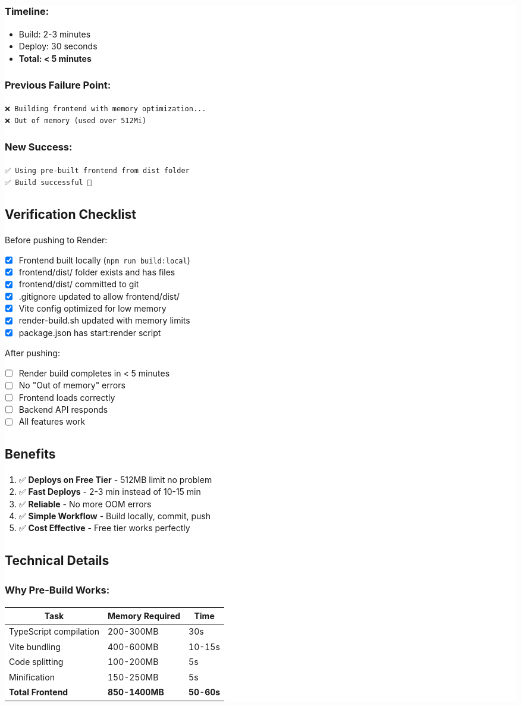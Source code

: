 ### Timeline:
- Build: 2-3 minutes
- Deploy: 30 seconds
- **Total: < 5 minutes**

### Previous Failure Point:
```
❌ Building frontend with memory optimization...
❌ Out of memory (used over 512Mi)
```

### New Success:
```
✅ Using pre-built frontend from dist folder
✅ Build successful 🎉
```

## Verification Checklist

Before pushing to Render:

- [x] Frontend built locally (`npm run build:local`)
- [x] frontend/dist/ folder exists and has files
- [x] frontend/dist/ committed to git
- [x] .gitignore updated to allow frontend/dist/
- [x] Vite config optimized for low memory
- [x] render-build.sh updated with memory limits
- [x] package.json has start:render script

After pushing:

- [ ] Render build completes in < 5 minutes
- [ ] No "Out of memory" errors
- [ ] Frontend loads correctly
- [ ] Backend API responds
- [ ] All features work

## Benefits

1. ✅ **Deploys on Free Tier** - 512MB limit no problem
2. ✅ **Fast Deploys** - 2-3 min instead of 10-15 min
3. ✅ **Reliable** - No more OOM errors
4. ✅ **Simple Workflow** - Build locally, commit, push
5. ✅ **Cost Effective** - Free tier works perfectly

## Technical Details

### Why Pre-Build Works:

| Task | Memory Required | Time |
|------|----------------|------|
| TypeScript compilation | 200-300MB | 30s |
| Vite bundling | 400-600MB | 10-15s |
| Code splitting | 100-200MB | 5s |
| Minification | 150-250MB | 5s |
| **Total Frontend** | **850-1400MB** | **50-60s** |
